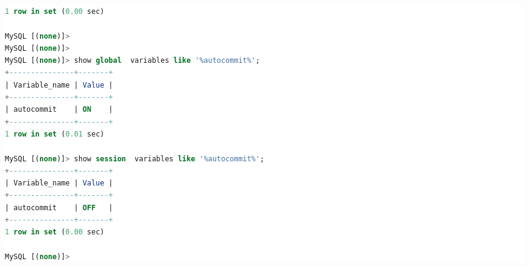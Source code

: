 ```sql
1 row in set (0.00 sec)

MySQL [(none)]> 
MySQL [(none)]> 
MySQL [(none)]> show global  variables like '%autocommit%';
+---------------+-------+
| Variable_name | Value |
+---------------+-------+
| autocommit    | ON    |
+---------------+-------+
1 row in set (0.01 sec)

MySQL [(none)]> show session  variables like '%autocommit%';
+---------------+-------+
| Variable_name | Value |
+---------------+-------+
| autocommit    | OFF   |
+---------------+-------+
1 row in set (0.00 sec)

MySQL [(none)]> 
```
